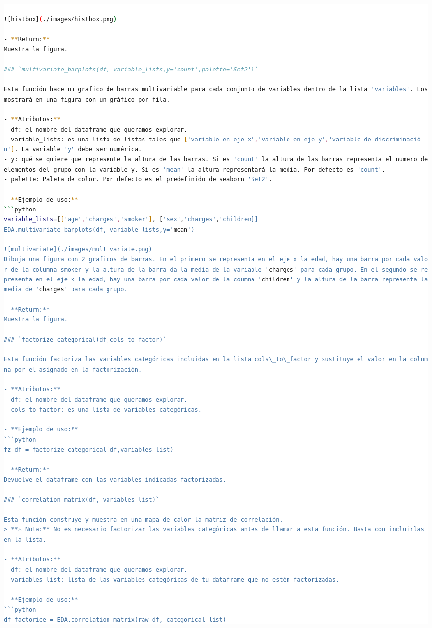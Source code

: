    ```bash

![histbox](./images/histbox.png)

- **Return:**
   Muestra la figura.

### `multivariate_barplots(df, variable_lists,y='count',palette='Set2')`

Esta función hace un grafico de barras multivariable para cada conjunto de variables dentro de la lista 'variables'. Los mostrará en una figura con un gráfico por fila.

- **Atributos:** 
   - df: el nombre del dataframe que queramos explorar.
   - variable_lists: es una lista de listas tales que ['variable en eje x','variable en eje y','variable de discriminación']. La variable 'y' debe ser numérica.
   - y: qué se quiere que represente la altura de las barras. Si es 'count' la altura de las barras representa el numero de elementos del grupo con la variable y. Si es 'mean' la altura representará la media. Por defecto es 'count'.
   - palette: Paleta de color. Por defecto es el predefinido de seaborn 'Set2'.

- **Ejemplo de uso:**
  ```python
   variable_lists=[['age','charges','smoker'], ['sex','charges','children]]
   EDA.multivariate_barplots(df, variable_lists,y='mean')

![multivariate](./images/multivariate.png)
Dibuja una figura con 2 graficos de barras. En el primero se representa en el eje x la edad, hay una barra por cada valor de la columna smoker y la altura de la barra da la media de la variable 'charges' para cada grupo. En el segundo se representa en el eje x la edad, hay una barra por cada valor de la coumna 'children' y la altura de la barra representa la media de 'charges' para cada grupo.

- **Return:**
   Muestra la figura.

### `factorize_categorical(df,cols_to_factor)`

Esta función factoriza las variables categóricas incluidas en la lista cols\_to\_factor y sustituye el valor en la columna por el asignado en la factorización.

- **Atributos:** 
   - df: el nombre del dataframe que queramos explorar.
   - cols_to_factor: es una lista de variables categóricas.

- **Ejemplo de uso:**
  ```python
   fz_df = factorize_categorical(df,variables_list)

- **Return:**
   Devuelve el dataframe con las variables indicadas factorizadas.

### `correlation_matrix(df, variables_list)`

Esta función construye y muestra en una mapa de calor la matriz de correlación.
> **⚠️ Nota:** No es necesario factorizar las variables categóricas antes de llamar a esta función. Basta con incluirlas en la lista.

- **Atributos:** 
   - df: el nombre del dataframe que queramos explorar.
   - variables_list: lista de las variables categóricas de tu dataframe que no estén factorizadas. 

- **Ejemplo de uso:**
  ```python
   df_factorice = EDA.correlation_matrix(raw_df, categorical_list)
   ```